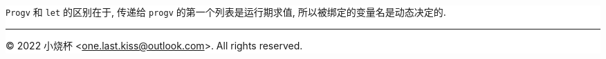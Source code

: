 `Progv` 和 `let` 的区别在于, 传递给 `progv` 的第一个列表是运行期求值, 所以被绑定的变量名是动态决定的.

___

&copy; 2022 小烧杯 \<<one.last.kiss@outlook.com>\>. All rights reserved.

[^Y-combinator]: Maybe surprisingly, 但匿名函数确实有可能成为递归的. 为此, 必须使用一种古怪的手法 ---- *Y 组合子*. 这是一种理论产物, 并非实用工具.

[^f2cl]: 一个例子是将 Fortran 转译到 CL 的 f2cl 转译器, 这使得 Lisper 可以使用某些 Fortran 库. 许多 Fortran 库写于结构化编程革命以前, 所以代码中充斥着 `goto` 语句. 相比之下, f2j (Fortran 到 Java 的转译器) 就繁琐得多: 尽管 JVM 提供 `goto` 指令, 但并没有直接暴露给 Java, 为此, f2j 先借助*哑类 (dummy class)* 表示标签和跳转调用, 将 Fortran 转译成 Java 源码, 再对编译成字节码的 Java 源码进行后处理, 把那些代表对哑类的调用的字节码修正为合适的字节码.

[^the-other-special-operators]: `Locally`, `the`, `load-time-value` 和 `progv` 都将允许你访问 以任何其它方式都无法访问的 语言的底层.

[^if-cond]: 当然, 在有些方言中, `cond` 是 *special operator* 而 `if` 不是, 包括 McCarthy 的初代 Lisp. 但它俩是可以相互转化的.

[^the-last-two]: In his *Practical Common Lisp*, Peter Seibel writes, "The other two, LOAD-TIME-VALUE and PROGV, are infrequently used, and explaining the reason why you might ever want to use them would take longer than explaining what they do. So I'll just tell you what they do so you know they're there. Someday you'll hit on one of those rare times when they're just the thing, and then you'll be ready."
